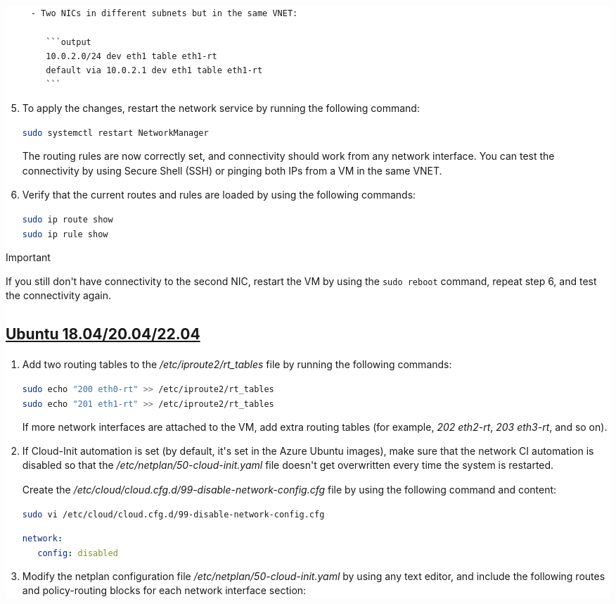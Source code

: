          - Two NICs in different subnets but in the same VNET:

            ```output
            10.0.2.0/24 dev eth1 table eth1-rt
            default via 10.0.2.1 dev eth1 table eth1-rt
            ```

5. To apply the changes, restart the network service by running the following command:

    ```bash
    sudo systemctl restart NetworkManager
    ```

    The routing rules are now correctly set, and connectivity should work from any network interface. You can test the connectivity by using Secure Shell (SSH) or pinging both IPs from a VM in the same VNET.

6. Verify that the current routes and rules are loaded by using the following commands:

    ```bash
    sudo ip route show
    sudo ip rule show
    ```

> [!IMPORTANT]
> If you still don't have connectivity to the second NIC, restart the VM by using the `sudo reboot` command, repeat step 6, and test the connectivity again.

## [Ubuntu 18.04/20.04/22.04](#tab/ubuntu)

1. Add two routing tables to the */etc/iproute2/rt_tables* file by running the following commands:

    ```bash
    sudo echo "200 eth0-rt" >> /etc/iproute2/rt_tables
    sudo echo "201 eth1-rt" >> /etc/iproute2/rt_tables
    ```
    
    If more network interfaces are attached to the VM, add extra routing tables (for example, *202 eth2-rt*, *203 eth3-rt*, and so on).

2. If Cloud-Init automation is set (by default, it's set in the Azure Ubuntu images), make sure that the network CI automation is disabled so that the */etc/netplan/50-cloud-init.yaml* file doesn't get overwritten every time the system is restarted.

    Create the */etc/cloud/cloud.cfg.d/99-disable-network-config.cfg* file by using the following command and content:

    ```bash
    sudo vi /etc/cloud/cloud.cfg.d/99-disable-network-config.cfg
    ```

    ```yaml
    network:
       config: disabled
    ```

3. Modify the netplan configuration file */etc/netplan/50-cloud-init.yaml* by using any text editor, and include the following routes and policy-routing blocks for each network interface section:
